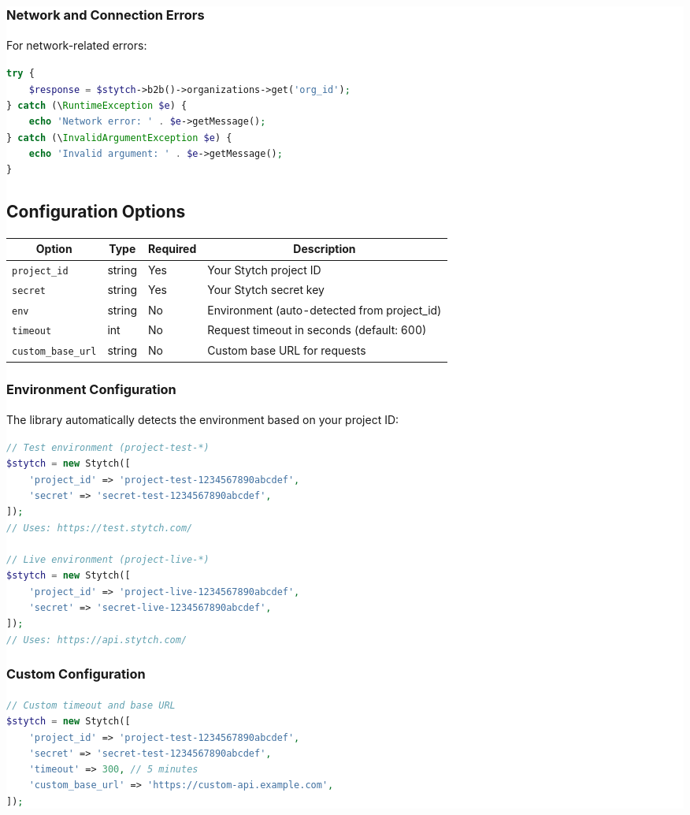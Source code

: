 ### Network and Connection Errors
For network-related errors:

```php
try {
    $response = $stytch->b2b()->organizations->get('org_id');
} catch (\RuntimeException $e) {
    echo 'Network error: ' . $e->getMessage();
} catch (\InvalidArgumentException $e) {
    echo 'Invalid argument: ' . $e->getMessage();
}
```

## Configuration Options

| Option | Type | Required | Description |
|--------|------|----------|-------------|
| `project_id` | string | Yes | Your Stytch project ID |
| `secret` | string | Yes | Your Stytch secret key |
| `env` | string | No | Environment (auto-detected from project_id) |
| `timeout` | int | No | Request timeout in seconds (default: 600) |
| `custom_base_url` | string | No | Custom base URL for requests |

### Environment Configuration

The library automatically detects the environment based on your project ID:

```php
// Test environment (project-test-*)
$stytch = new Stytch([
    'project_id' => 'project-test-1234567890abcdef',
    'secret' => 'secret-test-1234567890abcdef',
]);
// Uses: https://test.stytch.com/

// Live environment (project-live-*)
$stytch = new Stytch([
    'project_id' => 'project-live-1234567890abcdef',
    'secret' => 'secret-live-1234567890abcdef',
]);
// Uses: https://api.stytch.com/
```

### Custom Configuration

```php
// Custom timeout and base URL
$stytch = new Stytch([
    'project_id' => 'project-test-1234567890abcdef',
    'secret' => 'secret-test-1234567890abcdef',
    'timeout' => 300, // 5 minutes
    'custom_base_url' => 'https://custom-api.example.com',
]);
```
